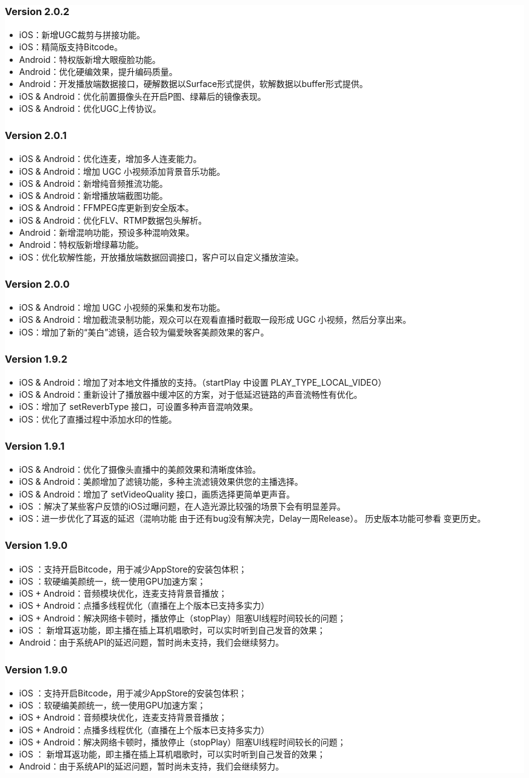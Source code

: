 ### Version 2.0.2
- iOS：新增UGC裁剪与拼接功能。
- iOS：精简版支持Bitcode。
- Android：特权版新增大眼瘦脸功能。
- Android：优化硬编效果，提升编码质量。
- Android：开发播放端数据接口，硬解数据以Surface形式提供，软解数据以buffer形式提供。
- iOS & Android：优化前置摄像头在开启P图、绿幕后的镜像表现。
- iOS & Android：优化UGC上传协议。

### Version 2.0.1
- iOS & Android：优化连麦，增加多人连麦能力。
- iOS & Android：增加 UGC 小视频添加背景音乐功能。
- iOS & Android：新增纯音频推流功能。
- iOS & Android：新增播放端截图功能。
- iOS & Android：FFMPEG库更新到安全版本。
- iOS & Android：优化FLV、RTMP数据包头解析。
- Android：新增混响功能，预设多种混响效果。
- Android：特权版新增绿幕功能。
- iOS：优化软解性能，开放播放端数据回调接口，客户可以自定义播放渲染。

### Version 2.0.0
- iOS & Android：增加 UGC 小视频的采集和发布功能。
- iOS & Android：增加截流录制功能，观众可以在观看直播时截取一段形成 UGC 小视频，然后分享出来。
- iOS：增加了新的“美白”滤镜，适合较为偏爱映客美颜效果的客户。

### Version 1.9.2
- iOS & Android：增加了对本地文件播放的支持。（startPlay 中设置 PLAY_TYPE_LOCAL_VIDEO）
- iOS & Android：重新设计了播放器中缓冲区的方案，对于低延迟链路的声音流畅性有优化。
- iOS：增加了 setReverbType 接口，可设置多种声音混响效果。
- iOS：优化了直播过程中添加水印的性能。

### Version 1.9.1
- iOS & Android：优化了摄像头直播中的美颜效果和清晰度体验。
- iOS & Android：美颜增加了滤镜功能，多种主流滤镜效果供您的主播选择。
- iOS & Android：增加了 setVideoQuality 接口，画质选择更简单更声音。
- iOS ：解决了某些客户反馈的iOS过曝问题，在人造光源比较强的场景下会有明显差异。
- iOS：进一步优化了耳返的延迟（混响功能 由于还有bug没有解决完，Delay一周Release）。
历史版本功能可参看 变更历史。

### Version 1.9.0
- iOS ：支持开启Bitcode，用于减少AppStore的安装包体积；
- iOS ：软硬编美颜统一，统一使用GPU加速方案；
- iOS + Android：音频模块优化，连麦支持背景音播放；
- iOS + Android：点播多线程优化（直播在上个版本已支持多实力）
- iOS + Android：解决网络卡顿时，播放停止（stopPlay）阻塞UI线程时间较长的问题；
- iOS ： 新增耳返功能，即主播在插上耳机唱歌时，可以实时听到自己发音的效果；
- Android：由于系统API的延迟问题，暂时尚未支持，我们会继续努力。

### Version 1.9.0
- iOS ：支持开启Bitcode，用于减少AppStore的安装包体积；
- iOS ：软硬编美颜统一，统一使用GPU加速方案；
- iOS + Android：音频模块优化，连麦支持背景音播放；
- iOS + Android：点播多线程优化（直播在上个版本已支持多实力）
- iOS + Android：解决网络卡顿时，播放停止（stopPlay）阻塞UI线程时间较长的问题；
- iOS ： 新增耳返功能，即主播在插上耳机唱歌时，可以实时听到自己发音的效果；
- Android：由于系统API的延迟问题，暂时尚未支持，我们会继续努力。
